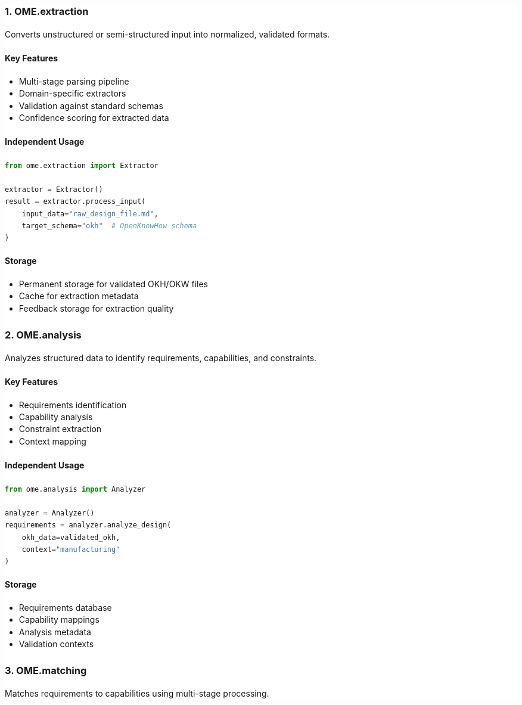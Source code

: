 ### 1. OME.extraction
Converts unstructured or semi-structured input into normalized, validated formats.

#### Key Features
- Multi-stage parsing pipeline
- Domain-specific extractors
- Validation against standard schemas
- Confidence scoring for extracted data

#### Independent Usage
```python
from ome.extraction import Extractor

extractor = Extractor()
result = extractor.process_input(
    input_data="raw_design_file.md",
    target_schema="okh"  # OpenKnowHow schema
)
```

#### Storage
- Permanent storage for validated OKH/OKW files
- Cache for extraction metadata
- Feedback storage for extraction quality

### 2. OME.analysis
Analyzes structured data to identify requirements, capabilities, and constraints.

#### Key Features
- Requirements identification
- Capability analysis
- Constraint extraction
- Context mapping

#### Independent Usage
```python
from ome.analysis import Analyzer

analyzer = Analyzer()
requirements = analyzer.analyze_design(
    okh_data=validated_okh,
    context="manufacturing"
)
```

#### Storage
- Requirements database
- Capability mappings
- Analysis metadata
- Validation contexts

### 3. OME.matching
Matches requirements to capabilities using multi-stage processing.
